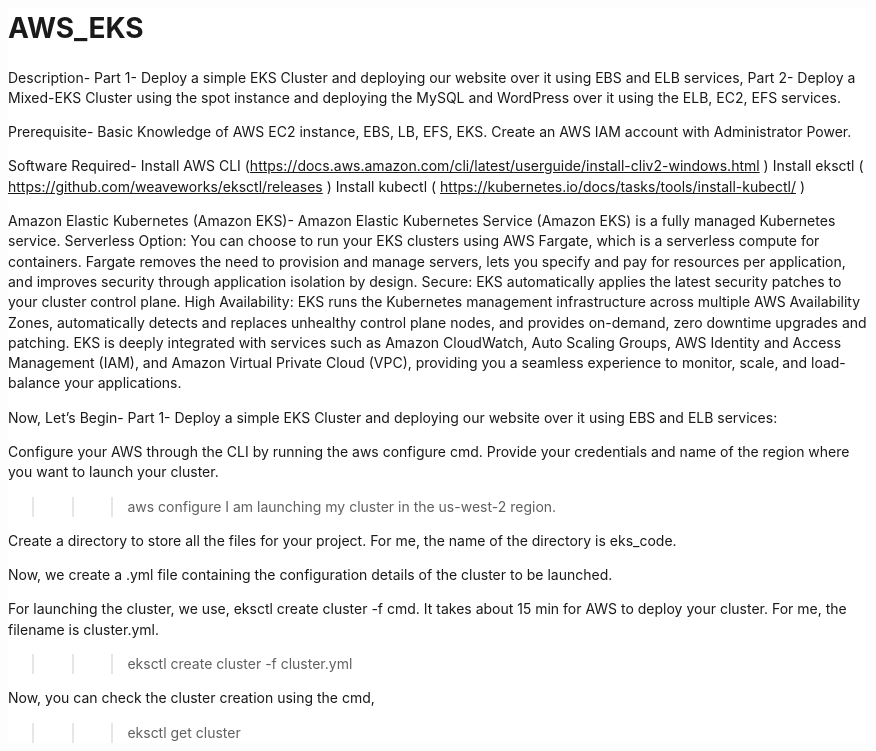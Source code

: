 # AWS_EKS

Description- 
     Part 1- 
Deploy a simple EKS Cluster and deploying our website over it using EBS and ELB services,
    Part 2-
Deploy a Mixed-EKS Cluster using the spot instance and deploying the MySQL and WordPress over it using the ELB, EC2, EFS services. 

Prerequisite-
Basic Knowledge of AWS EC2 instance, EBS, LB, EFS, EKS.
Create an AWS IAM account with Administrator Power.

Software Required-
Install AWS CLI 
(https://docs.aws.amazon.com/cli/latest/userguide/install-cliv2-windows.html )
Install eksctl
( https://github.com/weaveworks/eksctl/releases )
Install kubectl
( https://kubernetes.io/docs/tasks/tools/install-kubectl/ )

Amazon Elastic Kubernetes (Amazon EKS)- 
Amazon Elastic Kubernetes Service (Amazon EKS) is a fully managed Kubernetes service. 
Serverless Option: You can choose to run your EKS clusters using AWS Fargate, which is a serverless compute for containers. Fargate removes the need to provision and manage servers, lets you specify and pay for resources per application, and improves security through application isolation by design. 
Secure: EKS automatically applies the latest security patches to your cluster control plane.
High Availability: EKS runs the Kubernetes management infrastructure across multiple AWS Availability Zones, automatically detects and replaces unhealthy control plane nodes, and provides on-demand, zero downtime upgrades and patching.
EKS is deeply integrated with services such as Amazon CloudWatch, Auto Scaling Groups, AWS Identity and Access Management (IAM), and Amazon Virtual Private Cloud (VPC), providing you a seamless experience to monitor, scale, and load-balance your applications. 

Now, Let’s Begin- 
 Part 1-  Deploy a simple EKS Cluster and deploying our website over it using EBS and ELB services:

  Configure your AWS through the CLI by running the aws configure cmd. Provide your credentials and name of the region where you want to launch your cluster. 
>>> aws configure
I am launching my cluster in the us-west-2 region.


Create a directory to store all the files for your project. 
For me, the name of the directory is eks_code.

Now, we create a .yml file containing the configuration details of the cluster to be launched.

For launching the cluster, we use, eksctl create cluster -f <filename> cmd. It takes about 15 min for AWS to deploy your cluster. For me, the filename is cluster.yml.
>>> eksctl create cluster -f cluster.yml


Now, you can check the cluster creation using the cmd,
>>> eksctl get cluster

